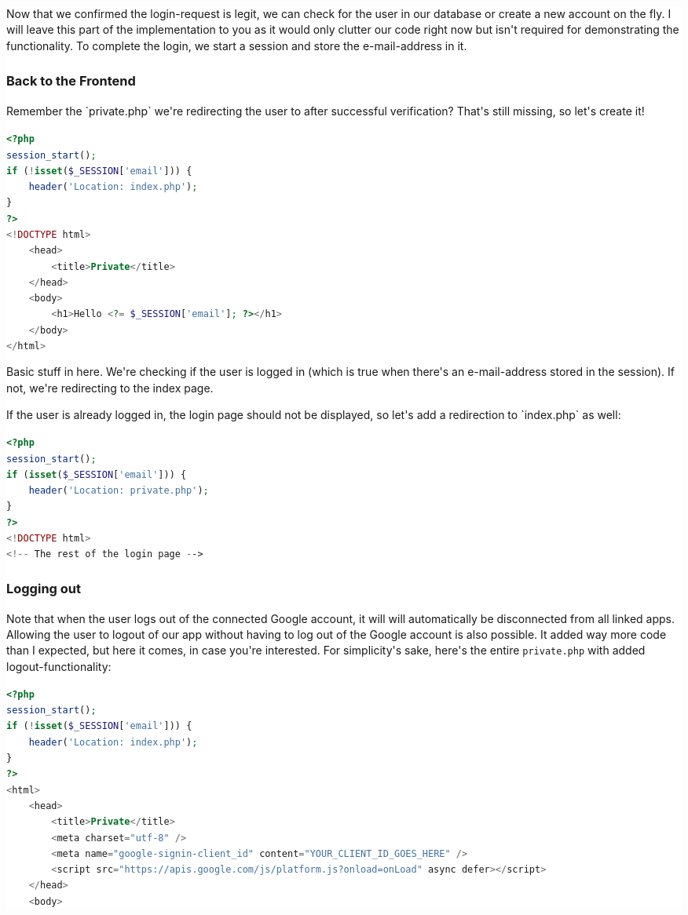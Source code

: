 Now that we confirmed the login-request is legit, we can check for the user in our database or create a new account on the fly. I will leave this part of the implementation to you as it would only clutter our code right now but isn't required for demonstrating the functionality. To complete the login, we start a session and store the e-mail-address in it.

### Back to the Frontend

Remember the \`private.php\` we're redirecting the user to after successful verification? That's still missing, so let's create it!

```php { linenos=table }
<?php
session_start();
if (!isset($_SESSION['email'])) {
    header('Location: index.php');
}
?>
<!DOCTYPE html>
    <head>
        <title>Private</title>
    </head>
    <body>
        <h1>Hello <?= $_SESSION['email']; ?></h1>
    </body>
</html>
```

Basic stuff in here. We're checking if the user is logged in (which is true when there's an e-mail-address stored in the session). If not, we're redirecting to the index page.

If the user is already logged in, the login page should not be displayed, so let's add a redirection to \`index.php\` as well:

```php { linenos=table }
<?php
session_start();
if (isset($_SESSION['email'])) {
    header('Location: private.php');
}
?>
<!DOCTYPE html>
<!-- The rest of the login page -->
```

### Logging out

Note that when the user logs out of the connected Google account, it will will automatically be disconnected from all linked apps. Allowing the user to logout of our app without having to log out of the Google account is also possible. It added way more code than I expected, but here it comes, in case you're interested. For simplicity's sake, here's the entire `private.php` with added logout-functionality:

```php { linenos=table }
<?php
session_start();
if (!isset($_SESSION['email'])) {
    header('Location: index.php');
}
?>
<html>
    <head>
        <title>Private</title>
        <meta charset="utf-8" />
        <meta name="google-signin-client_id" content="YOUR_CLIENT_ID_GOES_HERE" />
        <script src="https://apis.google.com/js/platform.js?onload=onLoad" async defer></script>
    </head>
    <body>
```